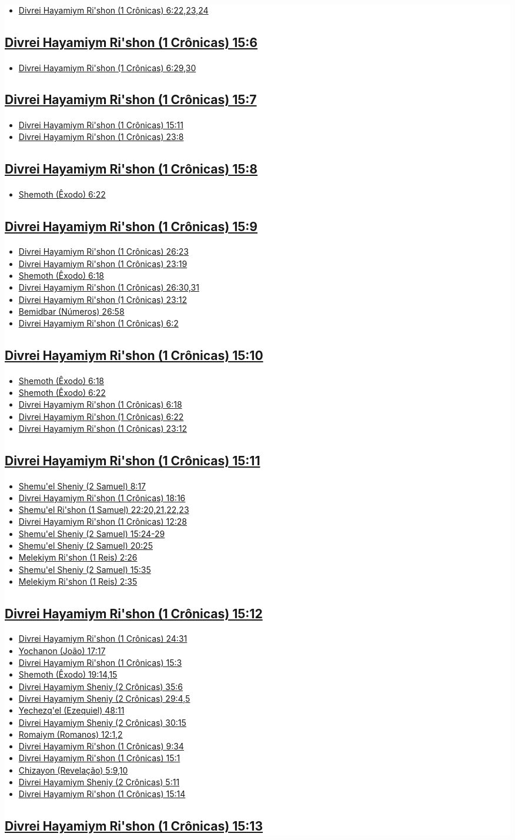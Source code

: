 - [Divrei Hayamiym Ri'shon (1 Crônicas) 6:22,23,24](https://bible.ozzuu.com/pt_yah/1Ch/6#22)
<h2 id="6"><a href="https://bible.ozzuu.com/pt_yah/1Ch/15#6" target="_blank">Divrei Hayamiym Ri'shon (1 Crônicas) 15:6</a></h2>

- [Divrei Hayamiym Ri'shon (1 Crônicas) 6:29,30](https://bible.ozzuu.com/pt_yah/1Ch/6#29)
<h2 id="7"><a href="https://bible.ozzuu.com/pt_yah/1Ch/15#7" target="_blank">Divrei Hayamiym Ri'shon (1 Crônicas) 15:7</a></h2>

- [Divrei Hayamiym Ri'shon (1 Crônicas) 15:11](https://bible.ozzuu.com/pt_yah/1Ch/15#11)
- [Divrei Hayamiym Ri'shon (1 Crônicas) 23:8](https://bible.ozzuu.com/pt_yah/1Ch/23#8)
<h2 id="8"><a href="https://bible.ozzuu.com/pt_yah/1Ch/15#8" target="_blank">Divrei Hayamiym Ri'shon (1 Crônicas) 15:8</a></h2>

- [Shemoth (Êxodo) 6:22](https://bible.ozzuu.com/pt_yah/Exo/6#22)
<h2 id="9"><a href="https://bible.ozzuu.com/pt_yah/1Ch/15#9" target="_blank">Divrei Hayamiym Ri'shon (1 Crônicas) 15:9</a></h2>

- [Divrei Hayamiym Ri'shon (1 Crônicas) 26:23](https://bible.ozzuu.com/pt_yah/1Ch/26#23)
- [Divrei Hayamiym Ri'shon (1 Crônicas) 23:19](https://bible.ozzuu.com/pt_yah/1Ch/23#19)
- [Shemoth (Êxodo) 6:18](https://bible.ozzuu.com/pt_yah/Exo/6#18)
- [Divrei Hayamiym Ri'shon (1 Crônicas) 26:30,31](https://bible.ozzuu.com/pt_yah/1Ch/26#30)
- [Divrei Hayamiym Ri'shon (1 Crônicas) 23:12](https://bible.ozzuu.com/pt_yah/1Ch/23#12)
- [Bemidbar (Números) 26:58](https://bible.ozzuu.com/pt_yah/Num/26#58)
- [Divrei Hayamiym Ri'shon (1 Crônicas) 6:2](https://bible.ozzuu.com/pt_yah/1Ch/6#2)
<h2 id="10"><a href="https://bible.ozzuu.com/pt_yah/1Ch/15#10" target="_blank">Divrei Hayamiym Ri'shon (1 Crônicas) 15:10</a></h2>

- [Shemoth (Êxodo) 6:18](https://bible.ozzuu.com/pt_yah/Exo/6#18)
- [Shemoth (Êxodo) 6:22](https://bible.ozzuu.com/pt_yah/Exo/6#22)
- [Divrei Hayamiym Ri'shon (1 Crônicas) 6:18](https://bible.ozzuu.com/pt_yah/1Ch/6#18)
- [Divrei Hayamiym Ri'shon (1 Crônicas) 6:22](https://bible.ozzuu.com/pt_yah/1Ch/6#22)
- [Divrei Hayamiym Ri'shon (1 Crônicas) 23:12](https://bible.ozzuu.com/pt_yah/1Ch/23#12)
<h2 id="11"><a href="https://bible.ozzuu.com/pt_yah/1Ch/15#11" target="_blank">Divrei Hayamiym Ri'shon (1 Crônicas) 15:11</a></h2>

- [Shemu'el Sheniy (2 Samuel) 8:17](https://bible.ozzuu.com/pt_yah/2Sm/8#17)
- [Divrei Hayamiym Ri'shon (1 Crônicas) 18:16](https://bible.ozzuu.com/pt_yah/1Ch/18#16)
- [Shemu'el Ri'shon (1 Samuel) 22:20,21,22,23](https://bible.ozzuu.com/pt_yah/1Sm/22#20)
- [Divrei Hayamiym Ri'shon (1 Crônicas) 12:28](https://bible.ozzuu.com/pt_yah/1Ch/12#28)
- [Shemu'el Sheniy (2 Samuel) 15:24-29](https://bible.ozzuu.com/pt_yah/2Sm/15#24)
- [Shemu'el Sheniy (2 Samuel) 20:25](https://bible.ozzuu.com/pt_yah/2Sm/20#25)
- [Melekiym Ri'shon (1 Reis) 2:26](https://bible.ozzuu.com/pt_yah/1Ki/2#26)
- [Shemu'el Sheniy (2 Samuel) 15:35](https://bible.ozzuu.com/pt_yah/2Sm/15#35)
- [Melekiym Ri'shon (1 Reis) 2:35](https://bible.ozzuu.com/pt_yah/1Ki/2#35)
<h2 id="12"><a href="https://bible.ozzuu.com/pt_yah/1Ch/15#12" target="_blank">Divrei Hayamiym Ri'shon (1 Crônicas) 15:12</a></h2>

- [Divrei Hayamiym Ri'shon (1 Crônicas) 24:31](https://bible.ozzuu.com/pt_yah/1Ch/24#31)
- [Yochanon (João) 17:17](https://bible.ozzuu.com/pt_yah/Joh/17#17)
- [Divrei Hayamiym Ri'shon (1 Crônicas) 15:3](https://bible.ozzuu.com/pt_yah/1Ch/15#3)
- [Shemoth (Êxodo) 19:14,15](https://bible.ozzuu.com/pt_yah/Exo/19#14)
- [Divrei Hayamiym Sheniy (2 Crônicas) 35:6](https://bible.ozzuu.com/pt_yah/2Ch/35#6)
- [Divrei Hayamiym Sheniy (2 Crônicas) 29:4,5](https://bible.ozzuu.com/pt_yah/2Ch/29#4)
- [Yechezq'el (Ezequiel) 48:11](https://bible.ozzuu.com/pt_yah/Eze/48#11)
- [Divrei Hayamiym Sheniy (2 Crônicas) 30:15](https://bible.ozzuu.com/pt_yah/2Ch/30#15)
- [Romaiym (Romanos) 12:1,2](https://bible.ozzuu.com/pt_yah/Rom/12#1)
- [Divrei Hayamiym Ri'shon (1 Crônicas) 9:34](https://bible.ozzuu.com/pt_yah/1Ch/9#34)
- [Divrei Hayamiym Ri'shon (1 Crônicas) 15:1](https://bible.ozzuu.com/pt_yah/1Ch/15#1)
- [Chizayon (Revelação) 5:9,10](https://bible.ozzuu.com/pt_yah/Rev/5#9)
- [Divrei Hayamiym Sheniy (2 Crônicas) 5:11](https://bible.ozzuu.com/pt_yah/2Ch/5#11)
- [Divrei Hayamiym Ri'shon (1 Crônicas) 15:14](https://bible.ozzuu.com/pt_yah/1Ch/15#14)
<h2 id="13"><a href="https://bible.ozzuu.com/pt_yah/1Ch/15#13" target="_blank">Divrei Hayamiym Ri'shon (1 Crônicas) 15:13</a></h2>
